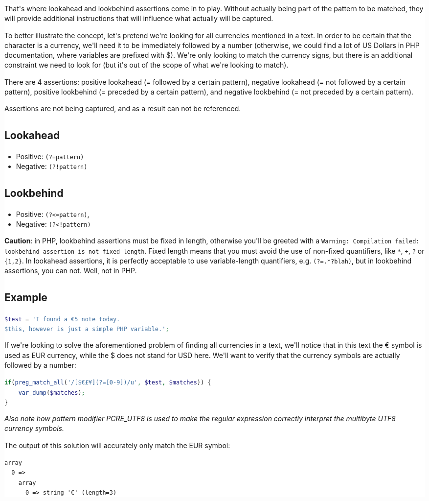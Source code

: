 That's where lookahead and lookbehind assertions come in to play. Without actually being part of the pattern to be matched, they will provide additional instructions that will influence what actually will be captured.

To better illustrate the concept, let's pretend we're looking for all currencies mentioned in a text. In order to be certain that the character is a currency, we'll need it to be immediately followed by a number (otherwise, we could find a lot of US Dollars in PHP documentation, where variables are prefixed with $). We're only looking to match the currency signs, but there is an additional constraint we need to look for (but it's out of the scope of what we're looking to match).

There are 4 assertions: positive lookahead (= followed by a certain pattern), negative lookahead (= not followed by a certain pattern), positive lookbehind (= preceded by a certain pattern), and negative lookbehind (= not preceded by a certain pattern).

Assertions are not being captured, and as a result can not be referenced.

## Lookahead

* Positive: `(?=pattern)`
* Negative: `(?!pattern)`

## Lookbehind

* Positive: `(?<=pattern)`,
* Negative: `(?<!pattern)`

**Caution**: in PHP, lookbehind assertions must be fixed in length, otherwise you'll be greeted with a `Warning: Compilation failed: lookbehind assertion is not fixed length`.
Fixed length means that you must avoid the use of non-fixed quantifiers, like `*`, `+`, `?` or `{1,2}`. In lookahead assertions, it is perfectly acceptable to use variable-length quantifiers, e.g. `(?=.*?blah)`, but in lookbehind assertions, you can not. Well, not in PHP.

## Example

```php
$test = 'I found a €5 note today.
$this, however is just a simple PHP variable.';
```

If we're looking to solve the aforementioned problem of finding all currencies in a text, we'll notice that in this text the € symbol is used as EUR currency, while the $ does not stand for USD here. We'll want to verify that the currency symbols are actually followed by a number:

```php
if(preg_match_all('/[$€£¥](?=[0-9])/u', $test, $matches)) {
    var_dump($matches);
}
```

*Also note how pattern modifier PCRE_UTF8 is used to make the regular expression correctly interpret the multibyte UTF8 currency symbols.*

The output of this solution will accurately only match the EUR symbol:

```
array
  0 =>
    array
      0 => string '€' (length=3)
```
